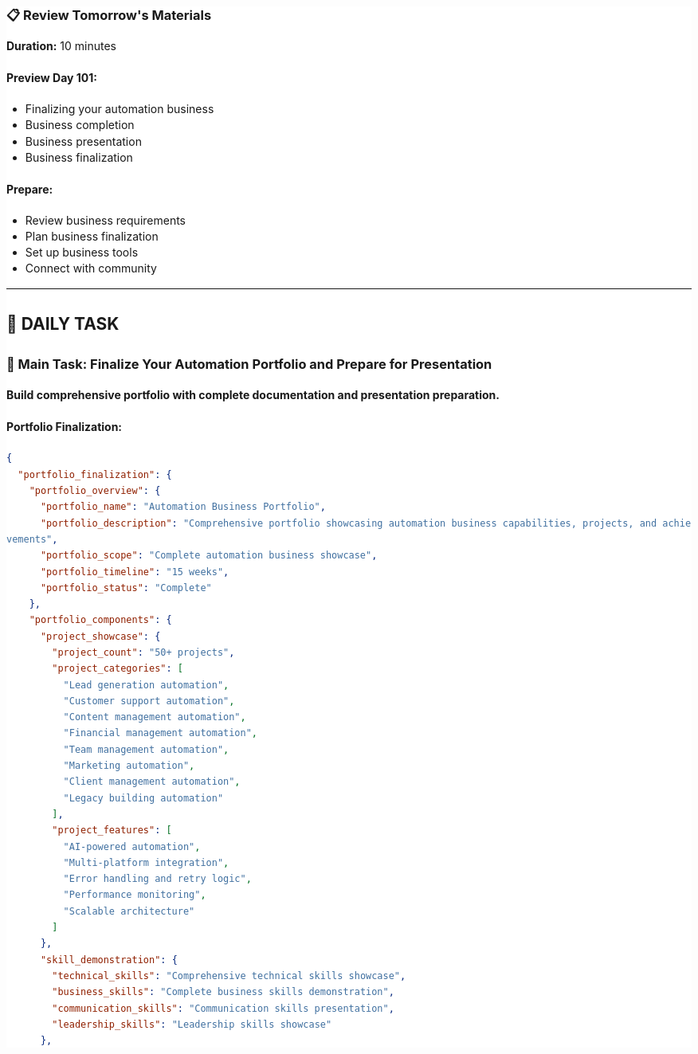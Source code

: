 ### **📋 Review Tomorrow's Materials**
**Duration:** 10 minutes

#### **Preview Day 101:**
- Finalizing your automation business
- Business completion
- Business presentation
- Business finalization

#### **Prepare:**
- Review business requirements
- Plan business finalization
- Set up business tools
- Connect with community

---

## 📝 DAILY TASK

### **🎯 Main Task: Finalize Your Automation Portfolio and Prepare for Presentation**

**Build comprehensive portfolio with complete documentation and presentation preparation.**

#### **Portfolio Finalization:**
```json
{
  "portfolio_finalization": {
    "portfolio_overview": {
      "portfolio_name": "Automation Business Portfolio",
      "portfolio_description": "Comprehensive portfolio showcasing automation business capabilities, projects, and achievements",
      "portfolio_scope": "Complete automation business showcase",
      "portfolio_timeline": "15 weeks",
      "portfolio_status": "Complete"
    },
    "portfolio_components": {
      "project_showcase": {
        "project_count": "50+ projects",
        "project_categories": [
          "Lead generation automation",
          "Customer support automation",
          "Content management automation",
          "Financial management automation",
          "Team management automation",
          "Marketing automation",
          "Client management automation",
          "Legacy building automation"
        ],
        "project_features": [
          "AI-powered automation",
          "Multi-platform integration",
          "Error handling and retry logic",
          "Performance monitoring",
          "Scalable architecture"
        ]
      },
      "skill_demonstration": {
        "technical_skills": "Comprehensive technical skills showcase",
        "business_skills": "Complete business skills demonstration",
        "communication_skills": "Communication skills presentation",
        "leadership_skills": "Leadership skills showcase"
      },
```